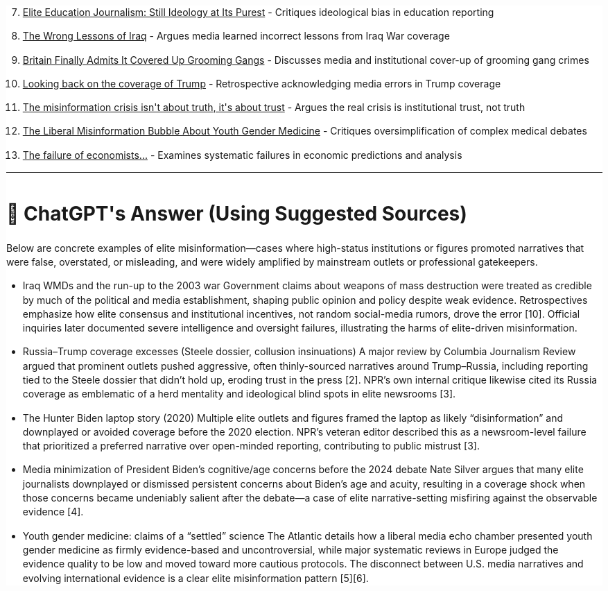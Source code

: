7. [Elite Education Journalism: Still Ideology at Its Purest](https://freddiedeboer.substack.com/p/elite-education-journalism-still) - Critiques ideological bias in education reporting

8. [The Wrong Lessons of Iraq](https://thelastpsychiatrist.com/2007/05/the_wrong_lessons_of_iraq.html) - Argues media learned incorrect lessons from Iraq War coverage

9. [Britain Finally Admits It Covered Up Grooming Gangs](https://www.stevesailer.net/p/britain-finally-admits-it-covered) - Discusses media and institutional cover-up of grooming gang crimes

10. [Looking back on the coverage of Trump](https://www.cjr.org/special_report/trumped-up-press-versus-president-ed-note.php) - Retrospective acknowledging media errors in Trump coverage

11. [The misinformation crisis isn't about truth, it's about trust](https://eternallyradicalidea.com/p/the-misinformation-crisis-isnt-about) - Argues the real crisis is institutional trust, not truth

12. [The Liberal Misinformation Bubble About Youth Gender Medicine](https://www.theatlantic.com/ideas/archive/2025/06/transgender-youth-skrmetti/683350/) - Critiques oversimplification of complex medical debates

13. [The failure of economists...](https://www.notonyourteam.co.uk/p/the-failure-of-economists) - Examines systematic failures in economic predictions and analysis

---

# 🤖 ChatGPT's Answer (Using Suggested Sources)

Below are concrete examples of elite misinformation—cases where high-status institutions or figures promoted narratives that were false, overstated, or misleading, and were widely amplified by mainstream outlets or professional gatekeepers.

- Iraq WMDs and the run-up to the 2003 war
  Government claims about weapons of mass destruction were treated as credible by much of the political and media establishment, shaping public opinion and policy despite weak evidence. Retrospectives emphasize how elite consensus and institutional incentives, not random social-media rumors, drove the error [10]. Official inquiries later documented severe intelligence and oversight failures, illustrating the harms of elite-driven misinformation.

- Russia–Trump coverage excesses (Steele dossier, collusion insinuations)
  A major review by Columbia Journalism Review argued that prominent outlets pushed aggressive, often thinly-sourced narratives around Trump–Russia, including reporting tied to the Steele dossier that didn’t hold up, eroding trust in the press [2]. NPR’s own internal critique likewise cited its Russia coverage as emblematic of a herd mentality and ideological blind spots in elite newsrooms [3].

- The Hunter Biden laptop story (2020)
  Multiple elite outlets and figures framed the laptop as likely “disinformation” and downplayed or avoided coverage before the 2020 election. NPR’s veteran editor described this as a newsroom-level failure that prioritized a preferred narrative over open-minded reporting, contributing to public mistrust [3].

- Media minimization of President Biden’s cognitive/age concerns before the 2024 debate
  Nate Silver argues that many elite journalists downplayed or dismissed persistent concerns about Biden’s age and acuity, resulting in a coverage shock when those concerns became undeniably salient after the debate—a case of elite narrative-setting misfiring against the observable evidence [4].

- Youth gender medicine: claims of a “settled” science
  The Atlantic details how a liberal media echo chamber presented youth gender medicine as firmly evidence-based and uncontroversial, while major systematic reviews in Europe judged the evidence quality to be low and moved toward more cautious protocols. The disconnect between U.S. media narratives and evolving international evidence is a clear elite misinformation pattern [5][6].
